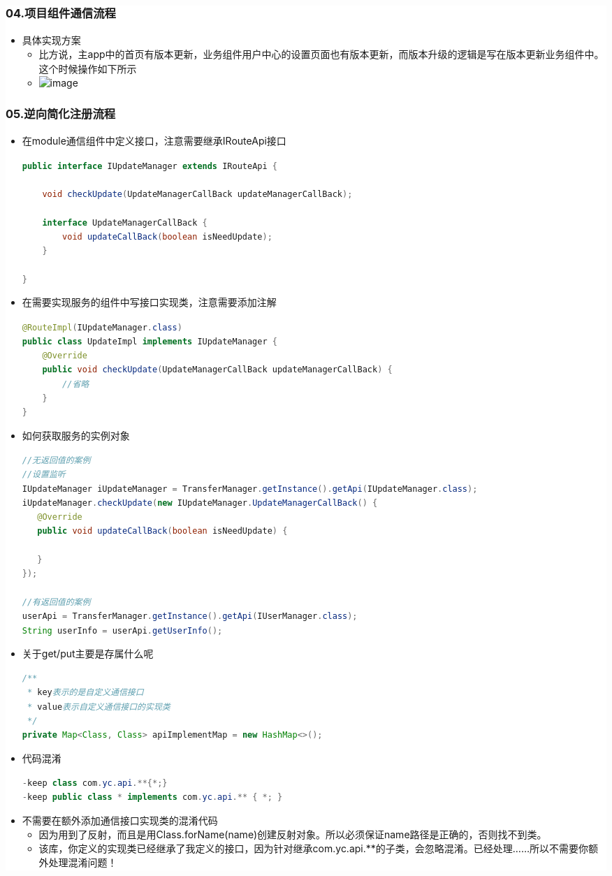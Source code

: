 

### 04.项目组件通信流程
- 具体实现方案
    - 比方说，主app中的首页有版本更新，业务组件用户中心的设置页面也有版本更新，而版本升级的逻辑是写在版本更新业务组件中。这个时候操作如下所示
    - ![image](https://img-blog.csdnimg.cn/20200426093500838.png?x-oss-process=image/watermark,type_ZmFuZ3poZW5naGVpdGk,shadow_10,text_aHR0cHM6Ly9ibG9nLmNzZG4ubmV0L20wXzM3NzAwMjc1,size_16,color_FFFFFF,t_70)



### 05.逆向简化注册流程
- 在module通信组件中定义接口，注意需要继承IRouteApi接口
    ``` java
    public interface IUpdateManager extends IRouteApi {

        void checkUpdate(UpdateManagerCallBack updateManagerCallBack);
    
        interface UpdateManagerCallBack {
            void updateCallBack(boolean isNeedUpdate);
        }
    
    }
    ```
- 在需要实现服务的组件中写接口实现类，注意需要添加注解
    ``` java
    @RouteImpl(IUpdateManager.class)
    public class UpdateImpl implements IUpdateManager {
        @Override
        public void checkUpdate(UpdateManagerCallBack updateManagerCallBack) {
            //省略
        }
    }
    ```
- 如何获取服务的实例对象
    ``` java
    //无返回值的案例
    //设置监听
    IUpdateManager iUpdateManager = TransferManager.getInstance().getApi(IUpdateManager.class);
    iUpdateManager.checkUpdate(new IUpdateManager.UpdateManagerCallBack() {
       @Override
       public void updateCallBack(boolean isNeedUpdate) {
           
       }
    });
    
    //有返回值的案例
    userApi = TransferManager.getInstance().getApi(IUserManager.class);
    String userInfo = userApi.getUserInfo();
    ```
- 关于get/put主要是存属什么呢
    ``` java
    /**
     * key表示的是自定义通信接口
     * value表示自定义通信接口的实现类
     */
    private Map<Class, Class> apiImplementMap = new HashMap<>();
    ```
- 代码混淆
    ``` java
    -keep class com.yc.api.**{*;}
    -keep public class * implements com.yc.api.** { *; }
    ```
- 不需要在额外添加通信接口实现类的混淆代码
    - 因为用到了反射，而且是用Class.forName(name)创建反射对象。所以必须保证name路径是正确的，否则找不到类。
    - 该库，你定义的实现类已经继承了我定义的接口，因为针对继承com.yc.api.**的子类，会忽略混淆。已经处理……所以不需要你额外处理混淆问题！
